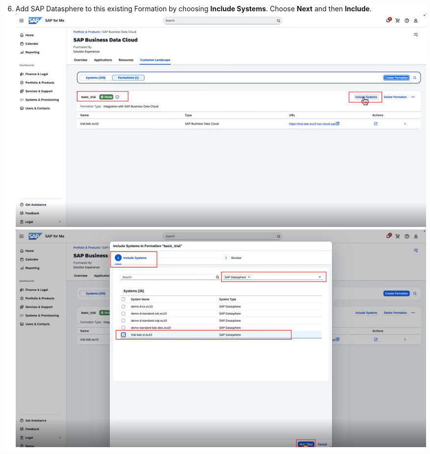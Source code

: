 6. Add SAP Datasphere to this existing Formation by choosing **Include Systems**. Choose **Next** and then **Include**.
<img src="images/sap4me-images/addDspToFormation.png" alt="addDspToFormation" width="1500"/><br/>
<img src="images/sap4me-images/addDspToFormation2.png" alt="addDspToFormation" width="1500"/><br/>
